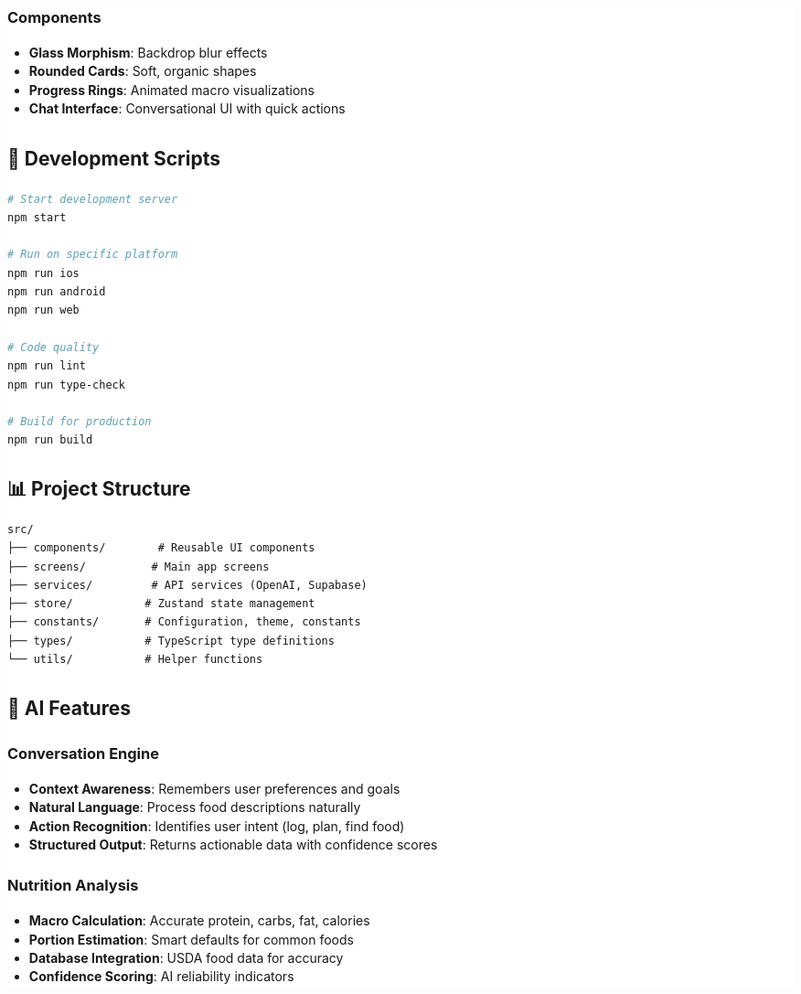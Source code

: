 ### Components
- **Glass Morphism**: Backdrop blur effects
- **Rounded Cards**: Soft, organic shapes
- **Progress Rings**: Animated macro visualizations
- **Chat Interface**: Conversational UI with quick actions

## 🔧 Development Scripts

```bash
# Start development server
npm start

# Run on specific platform
npm run ios
npm run android
npm run web

# Code quality
npm run lint
npm run type-check

# Build for production
npm run build
```

## 📊 Project Structure

```
src/
├── components/        # Reusable UI components
├── screens/          # Main app screens
├── services/         # API services (OpenAI, Supabase)
├── store/           # Zustand state management
├── constants/       # Configuration, theme, constants
├── types/           # TypeScript type definitions
└── utils/           # Helper functions
```

## 🤖 AI Features

### Conversation Engine
- **Context Awareness**: Remembers user preferences and goals
- **Natural Language**: Process food descriptions naturally
- **Action Recognition**: Identifies user intent (log, plan, find food)
- **Structured Output**: Returns actionable data with confidence scores

### Nutrition Analysis
- **Macro Calculation**: Accurate protein, carbs, fat, calories
- **Portion Estimation**: Smart defaults for common foods
- **Database Integration**: USDA food data for accuracy
- **Confidence Scoring**: AI reliability indicators
